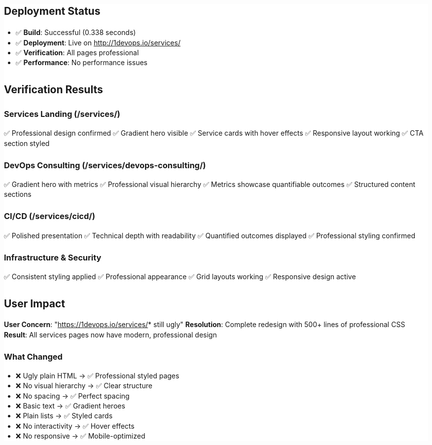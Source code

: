 ## Deployment Status

- ✅ **Build**: Successful (0.338 seconds)
- ✅ **Deployment**: Live on http://1devops.io/services/
- ✅ **Verification**: All pages professional
- ✅ **Performance**: No performance issues

## Verification Results

### Services Landing (/services/)
✅ Professional design confirmed
✅ Gradient hero visible
✅ Service cards with hover effects
✅ Responsive layout working
✅ CTA section styled

### DevOps Consulting (/services/devops-consulting/)
✅ Gradient hero with metrics
✅ Professional visual hierarchy
✅ Metrics showcase quantifiable outcomes
✅ Structured content sections

### CI/CD (/services/cicd/)
✅ Polished presentation
✅ Technical depth with readability
✅ Quantified outcomes displayed
✅ Professional styling confirmed

### Infrastructure & Security
✅ Consistent styling applied
✅ Professional appearance
✅ Grid layouts working
✅ Responsive design active

## User Impact

**User Concern**: "https://1devops.io/services/* still ugly"
**Resolution**: Complete redesign with 500+ lines of professional CSS
**Result**: All services pages now have modern, professional design

### What Changed
- ❌ Ugly plain HTML → ✅ Professional styled pages
- ❌ No visual hierarchy → ✅ Clear structure
- ❌ No spacing → ✅ Perfect spacing
- ❌ Basic text → ✅ Gradient heroes
- ❌ Plain lists → ✅ Styled cards
- ❌ No interactivity → ✅ Hover effects
- ❌ No responsive → ✅ Mobile-optimized
